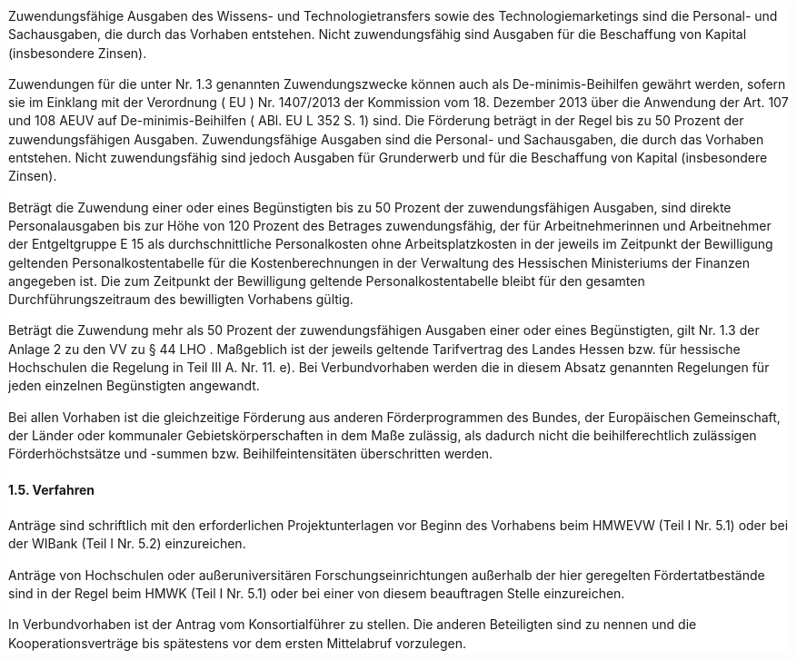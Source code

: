 

Zuwendungsfähige Ausgaben des Wissens- und Technologietransfers sowie des Technologiemarketings sind die Personal- und Sachausgaben, die durch das Vorhaben entstehen. Nicht zuwendungsfähig sind Ausgaben für die Beschaffung von Kapital (insbesondere Zinsen). 

Zuwendungen für die unter Nr. 1.3 genannten Zuwendungszwecke können auch als De-minimis-Beihilfen gewährt werden, sofern sie im Einklang mit der Verordnung (  EU  ) Nr. 1407/2013 der Kommission vom 18. Dezember 2013 über die Anwendung der  Art.  107 und 108  AEUV  auf De-minimis-Beihilfen (  ABl.  EU  L 352 S. 1) sind. Die Förderung beträgt in der Regel bis zu 50 Prozent der zuwendungsfähigen Ausgaben. Zuwendungsfähige Ausgaben sind die Personal- und Sachausgaben, die durch das Vorhaben entstehen. Nicht zuwendungsfähig sind jedoch Ausgaben für Grunderwerb und für die Beschaffung von Kapital (insbesondere Zinsen). 

Beträgt die Zuwendung einer oder eines Begünstigten bis zu 50 Prozent der zuwendungsfähigen Ausgaben, sind direkte Personalausgaben bis zur Höhe von 120 Prozent des Betrages zuwendungsfähig, der für Arbeitnehmerinnen und Arbeitnehmer der Entgeltgruppe E 15 als durchschnittliche Personalkosten ohne Arbeitsplatzkosten in der jeweils im Zeitpunkt der Bewilligung geltenden Personalkostentabelle für die Kostenberechnungen in der Verwaltung des Hessischen Ministeriums der Finanzen angegeben ist. Die zum Zeitpunkt der Bewilligung geltende Personalkostentabelle bleibt für den gesamten Durchführungszeitraum des bewilligten Vorhabens gültig. 

Beträgt die Zuwendung mehr als 50 Prozent der zuwendungsfähigen Ausgaben einer oder eines Begünstigten, gilt Nr. 1.3 der Anlage 2 zu den  VV  zu § 44  LHO  . Maßgeblich ist der jeweils geltende Tarifvertrag des Landes Hessen  bzw.  für hessische Hochschulen die Regelung in Teil III A. Nr. 11. e). Bei Verbundvorhaben werden die in diesem Absatz genannten Regelungen für jeden einzelnen Begünstigten angewandt. 

Bei allen Vorhaben ist die gleichzeitige Förderung aus anderen Förderprogrammen des Bundes, der Europäischen Gemeinschaft, der Länder oder kommunaler Gebietskörperschaften in dem Maße zulässig, als dadurch nicht die beihilferechtlich zulässigen Förderhöchstsätze und -summen  bzw.  Beihilfeintensitäten überschritten werden. 

####  1.5. Verfahren 

Anträge sind schriftlich mit den erforderlichen Projektunterlagen vor Beginn des Vorhabens beim HMWEVW (Teil I Nr. 5.1) oder bei der WIBank (Teil I Nr. 5.2) einzureichen. 

Anträge von Hochschulen oder außeruniversitären Forschungseinrichtungen außerhalb der hier geregelten Fördertatbestände sind in der Regel beim HMWK (Teil I Nr. 5.1) oder bei einer von diesem beauftragen Stelle einzureichen. 

In Verbundvorhaben ist der Antrag vom Konsortialführer zu stellen. Die anderen Beteiligten sind zu nennen und die Kooperationsverträge bis spätestens vor dem ersten Mittelabruf vorzulegen. 

